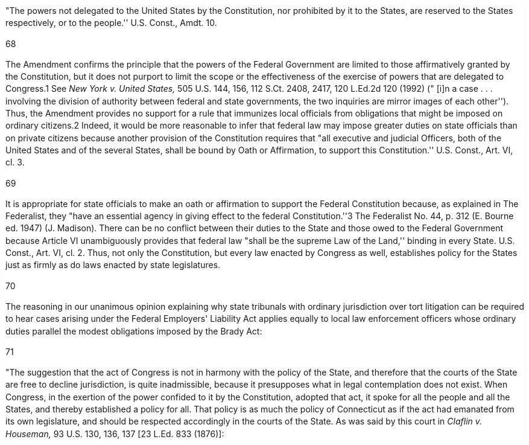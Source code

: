 "The powers not delegated to the United States by the Constitution, nor
prohibited by it to the States, are reserved to the States respectively, or to
the people.'' U.S. Const., Amdt. 10.

68

The Amendment confirms the principle that the powers of the Federal Government
are limited to those affirmatively granted by the Constitution, but it does
not purport to limit the scope or the effectiveness of the exercise of powers
that are delegated to Congress.1 See _New York v. United States,_ 505 U.S.
144, 156, 112 S.Ct. 2408, 2417, 120 L.Ed.2d 120 (1992) (" [i]n a case . . .
involving the division of authority between federal and state governments, the
two inquiries are mirror images of each other''). Thus, the Amendment provides
no support for a rule that immunizes local officials from obligations that
might be imposed on ordinary citizens.2 Indeed, it would be more reasonable to
infer that federal law may impose greater duties on state officials than on
private citizens because another provision of the Constitution requires that
"all executive and judicial Officers, both of the United States and of the
several States, shall be bound by Oath or Affirmation, to support this
Constitution.'' U.S. Const., Art. VI, cl. 3.

69

It is appropriate for state officials to make an oath or affirmation to
support the Federal Constitution because, as explained in The Federalist, they
"have an essential agency in giving effect to the federal Constitution.''3 The
Federalist No. 44, p. 312 (E. Bourne ed. 1947) (J. Madison). There can be no
conflict between their duties to the State and those owed to the Federal
Government because Article VI unambiguously provides that federal law "shall
be the supreme Law of the Land,'' binding in every State. U.S. Const., Art.
VI, cl. 2. Thus, not only the Constitution, but every law enacted by Congress
as well, establishes policy for the States just as firmly as do laws enacted
by state legislatures.

70

The reasoning in our unanimous opinion explaining why state tribunals with
ordinary jurisdiction over tort litigation can be required to hear cases
arising under the Federal Employers' Liability Act applies equally to local
law enforcement officers whose ordinary duties parallel the modest obligations
imposed by the Brady Act:

71

"The suggestion that the act of Congress is not in harmony with the policy of
the State, and therefore that the courts of the State are free to decline
jurisdiction, is quite inadmissible, because it presupposes what in legal
contemplation does not exist. When Congress, in the exertion of the power
confided to it by the Constitution, adopted that act, it spoke for all the
people and all the States, and thereby established a policy for all. That
policy is as much the policy of Connecticut as if the act had emanated from
its own legislature, and should be respected accordingly in the courts of the
State. As was said by this court in _Claflin v. Houseman,_ 93 U.S. 130, 136,
137 [23 L.Ed. 833 (1876)]:
